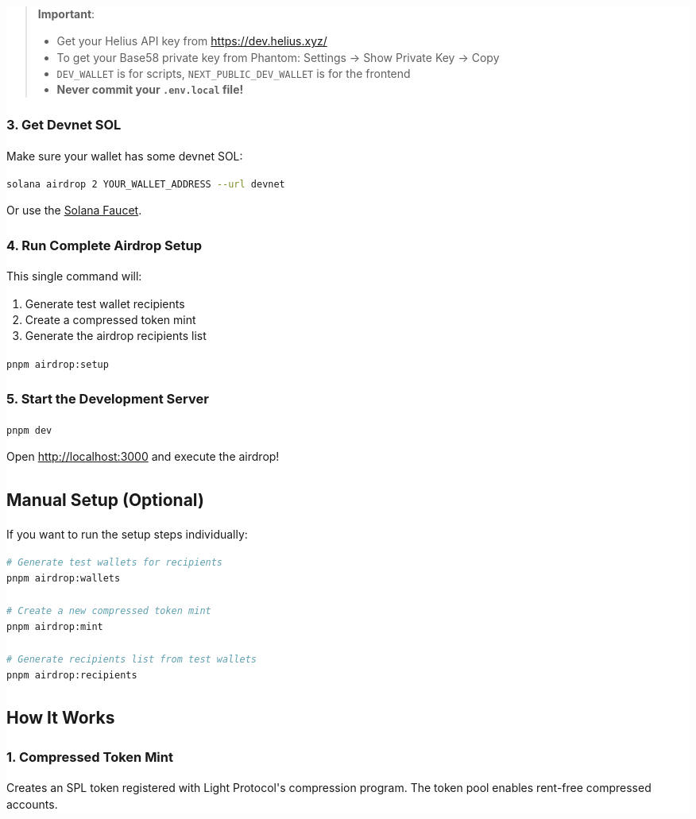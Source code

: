 > **Important**: 
> - Get your Helius API key from https://dev.helius.xyz/
> - To get your Base58 private key from Phantom: Settings → Show Private Key → Copy
> - `DEV_WALLET` is for scripts, `NEXT_PUBLIC_DEV_WALLET` is for the frontend
> - **Never commit your `.env.local` file!**

### 3. Get Devnet SOL

Make sure your wallet has some devnet SOL:

```bash
solana airdrop 2 YOUR_WALLET_ADDRESS --url devnet
```

Or use the [Solana Faucet](https://faucet.solana.com/).

### 4. Run Complete Airdrop Setup

This single command will:
1. Generate test wallet recipients
2. Create a compressed token mint
3. Generate the airdrop recipients list

```bash
pnpm airdrop:setup
```

### 5. Start the Development Server

```bash
pnpm dev
```

Open [http://localhost:3000](http://localhost:3000) and execute the airdrop!

## Manual Setup (Optional)

If you want to run the setup steps individually:

```bash
# Generate test wallets for recipients
pnpm airdrop:wallets

# Create a new compressed token mint
pnpm airdrop:mint

# Generate recipients list from test wallets
pnpm airdrop:recipients
```

## How It Works

### 1. **Compressed Token Mint**
Creates an SPL token registered with Light Protocol's compression program. The token pool enables rent-free compressed accounts.
